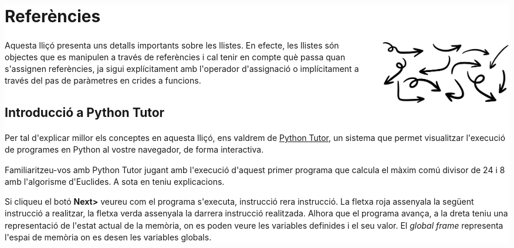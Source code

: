 # Referències


<img src='./referencies.png' style='height: 8em; float: right; margin: 0 0 1em 2em;'/>

Aquesta lliçó presenta uns detalls importants sobre les llistes. En efecte, les llistes són objectes que es manipulen a través de referències i cal tenir en compte què passa quan s'assignen referències, ja sigui explícitament amb l'operador d'assignació o implícitament a través del pas de paràmetres en crides a funcions.


## Introducció a Python Tutor

Per tal d'explicar millor els conceptes en aquesta lliçó, ens valdrem de [Python Tutor](https://pythontutor.com/visualize.html#mode=edit), un sistema que permet visualitzar l'execució de programes en Python al vostre navegador, de forma interactiva.

Familiaritzeu-vos amb Python Tutor jugant amb l'execució d'aquest primer programa que calcula el màxim comú divisor de 24 i 8 amb l'algorisme d'Euclides. A sota en teniu explicacions.


<iframe width="800" height="500" frameborder="0" src="https://pythontutor.com/iframe-embed.html#code=a%20%3D%2024%0Ab%20%3D%208%0Awhile%20a%20!%3D%20b%3A%0A%20%20%20%20if%20a%20%3E%20b%3A%0A%20%20%20%20%20%20%20%20a%20%3D%20a%20-%20b%20%0A%20%20%20%20else%3A%0A%20%20%20%20%20%20%20%20b%20%3D%20b%20-%20a%0Aprint%28a%29&codeDivHeight=400&codeDivWidth=350&cumulative=false&curInstr=0&heapPrimitives=nevernest&origin=opt-frontend.js&py=3&rawInputLstJSON=%5B%5D&textReferences=false"> </iframe>

Si cliqueu el botó **Next>** veureu com el programa s'executa, instrucció rera instrucció. La fletxa roja assenyala la següent instrucció a realitzar, la fletxa verda assenyala la darrera instrucció realitzada. Alhora que el programa avança, a la dreta teniu una representació de l'estat actual de la memòria, on es poden veure les variables definides i el seu valor. El *global frame* representa l'espai de memòria on es desen les variables globals.
